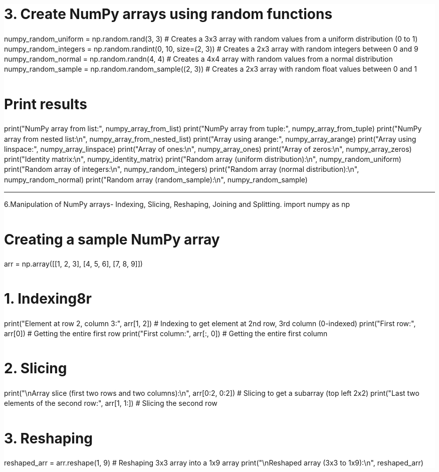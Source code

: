 # 3. Create NumPy arrays using random functions
numpy_random_uniform = np.random.rand(3, 3)  # Creates a 3x3 array with random values from a uniform distribution (0 to 1)
numpy_random_integers = np.random.randint(0, 10, size=(2, 3))  # Creates a 2x3 array with random integers between 0 and 9
numpy_random_normal = np.random.randn(4, 4)  # Creates a 4x4 array with random values from a normal distribution
numpy_random_sample = np.random.random_sample((2, 3))  # Creates a 2x3 array with random float values between 0 and 1

# Print results
print("NumPy array from list:", numpy_array_from_list)
print("NumPy array from tuple:", numpy_array_from_tuple)
print("NumPy array from nested list:\n", numpy_array_from_nested_list)
print("Array using arange:", numpy_array_arange)
print("Array using linspace:", numpy_array_linspace)
print("Array of ones:\n", numpy_array_ones)
print("Array of zeros:\n", numpy_array_zeros)
print("Identity matrix:\n", numpy_identity_matrix)
print("Random array (uniform distribution):\n", numpy_random_uniform)
print("Random array of integers:\n", numpy_random_integers)
print("Random array (normal distribution):\n", numpy_random_normal)
print("Random array (random_sample):\n", numpy_random_sample)
________________________________________________________________________________________
6.Manipulation of NumPy arrays- Indexing, Slicing, 
Reshaping, Joining and Splitting.
import numpy as np

# Creating a sample NumPy array
arr = np.array([[1, 2, 3], [4, 5, 6], [7, 8, 9]])

# 1. Indexing8r
print("Element at row 2, column 3:", arr[1, 2])  # Indexing to get element at 2nd row, 3rd column (0-indexed)
print("First row:", arr[0])                      # Getting the entire first row
print("First column:", arr[:, 0])                # Getting the entire first column

# 2. Slicing
print("\nArray slice (first two rows and two columns):\n", arr[0:2, 0:2])  # Slicing to get a subarray (top left 2x2)
print("Last two elements of the second row:", arr[1, 1:])                  # Slicing the second row

# 3. Reshaping
reshaped_arr = arr.reshape(1, 9)  # Reshaping 3x3 array into a 1x9 array
print("\nReshaped array (3x3 to 1x9):\n", reshaped_arr)
